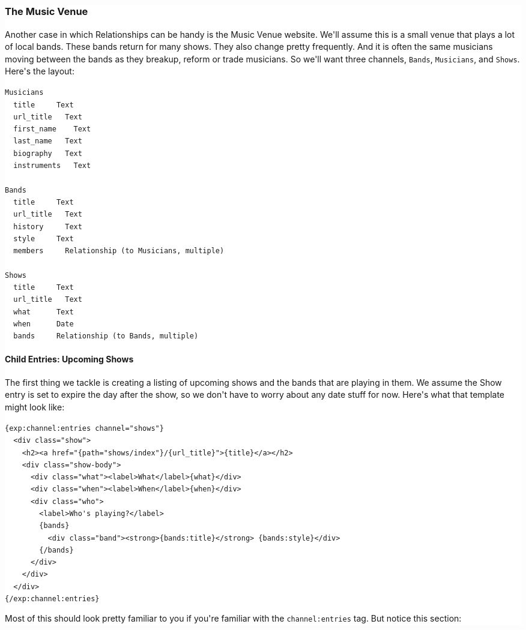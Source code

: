 
### The Music Venue

Another case in which Relationships can be handy is the Music Venue website. We'll assume this is a small venue that plays a lot of local bands. These bands return for many shows. They also change pretty frequently. And it is often the same musicians moving between the bands as they breakup, reform or trade musicians. So we'll want three channels, `Bands`, `Musicians`, and `Shows`. Here's the layout:

    Musicians
      title     Text
      url_title   Text
      first_name    Text
      last_name   Text
      biography   Text
      instruments   Text

    Bands
      title     Text
      url_title   Text
      history     Text
      style     Text
      members     Relationship (to Musicians, multiple)

    Shows
      title     Text
      url_title   Text
      what      Text
      when      Date
      bands     Relationship (to Bands, multiple)

#### Child Entries: Upcoming Shows

The first thing we tackle is creating a listing of upcoming shows and the bands that are playing in them. We assume the Show entry is set to expire the day after the show, so we don't have to worry about any date stuff for now. Here's what that template might look like:

    {exp:channel:entries channel="shows"}
      <div class="show">
        <h2><a href="{path="shows/index"}/{url_title}">{title}</a></h2>
        <div class="show-body">
          <div class="what"><label>What</label>{what}</div>
          <div class="when"><label>When</label>{when}</div>
          <div class="who">
            <label>Who's playing?</label>
            {bands}
              <div class="band"><strong>{bands:title}</strong> {bands:style}</div>
            {/bands}
          </div>
        </div>
      </div>
    {/exp:channel:entries}

Most of this should look pretty familiar to you if you're familiar with the `channel:entries` tag. But notice this section:
